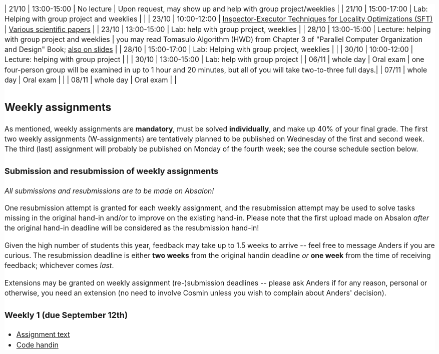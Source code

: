 | 21/10 | 13:00-15:00 | No lecture | Upon request, may show up and help with group project/weeklies |
| 21/10 | 15:00-17:00 | Lab: Helping with group project and weeklies | |
| 23/10 | 10:00-12:00 | [Inspector-Executor Techniques for Locality Optimizations (SFT)](slides/L8-LocOfRef.pdf) | [Various scientific papers](material/Opt-Loc-Ref) |
| 23/10 | 13:00-15:00 | Lab: help with group project, weeklies |
| 28/10 | 13:00-15:00 | Lecture: helping with group project and weeklies | you may read Tomasulo Algorithm (HWD) from Chapter 3 of "Parallel Computer Organization and Design" Book; [also on slides](slides/L9-OoOproc.pdf) |
| 28/10 | 15:00-17:00 | Lab: Helping with group project, weeklies | |
| 30/10 | 10:00-12:00 | Lecture: helping with group project | |
| 30/10 | 13:00-15:00 | Lab: help with group project |
| 06/11 | whole day | Oral exam | one four-person group will be examined in up to 1 hour and 20 minutes, but all of you will take two-to-three full days.|
| 07/11 | whole day | Oral exam | |
| 08/11 | whole day | Oral exam | |

## Weekly assignments

As mentioned, weekly assignments are **mandatory**, must be solved
**individually**, and make up 40% of your final grade. The first two
weekly assignments (W-assignments) are tentatively planned to be published on
Wednesday of the first and second week. The third (last) assignment will
probably be published on Monday of the fourth week; see the course schedule
section below.

### Submission and resubmission of weekly assignments

*All submissions and resubmissions are to be made on Absalon!*

One resubmission attempt is granted for each weekly assignment, and the
resubmission attempt may be used to solve tasks missing in the original
hand-in and/or to improve on the existing hand-in. Please note that the
first upload made on Absalon *after* the original hand-in deadline will be
considered as the resubmission hand-in!

Given the high number of students this year, feedback may take up to 1.5 weeks
to arrive -- feel free to message Anders if you are curious. The resubmission
deadline is either **two weeks** from the original handin deadline *or* **one
week** from the time of receiving feedback; whichever comes *last*.

Extensions may be granted on weekly assignment (re-)submission deadlines --
please ask Anders if for any reason, personal or otherwise, you need an
extension (no need to involve Cosmin unless you wish to complain about Anders'
decision).

### Weekly 1 (due September 12th)

* [Assignment text](weeklies/weekly-1/assignment1.asciidoc)
* [Code handin](weeklies/weekly-1/w1-code-handin.tar.gz)
